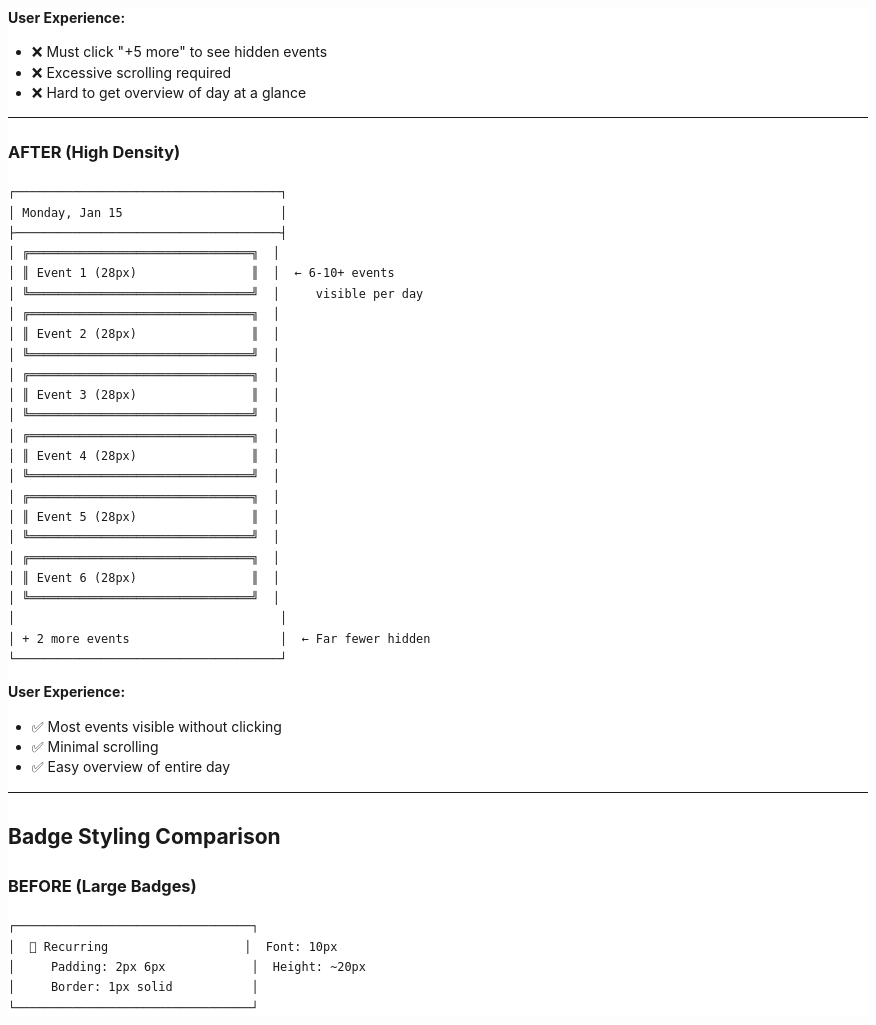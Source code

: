 **User Experience:**
- ❌ Must click "+5 more" to see hidden events
- ❌ Excessive scrolling required
- ❌ Hard to get overview of day at a glance

---

### AFTER (High Density)
```
┌─────────────────────────────────────┐
│ Monday, Jan 15                      │
├─────────────────────────────────────┤
│ ╔═══════════════════════════════╗  │
│ ║ Event 1 (28px)                ║  │  ← 6-10+ events
│ ╚═══════════════════════════════╝  │     visible per day
│ ╔═══════════════════════════════╗  │
│ ║ Event 2 (28px)                ║  │
│ ╚═══════════════════════════════╝  │
│ ╔═══════════════════════════════╗  │
│ ║ Event 3 (28px)                ║  │
│ ╚═══════════════════════════════╝  │
│ ╔═══════════════════════════════╗  │
│ ║ Event 4 (28px)                ║  │
│ ╚═══════════════════════════════╝  │
│ ╔═══════════════════════════════╗  │
│ ║ Event 5 (28px)                ║  │
│ ╚═══════════════════════════════╝  │
│ ╔═══════════════════════════════╗  │
│ ║ Event 6 (28px)                ║  │
│ ╚═══════════════════════════════╝  │
│                                     │
│ + 2 more events                     │  ← Far fewer hidden
└─────────────────────────────────────┘
```

**User Experience:**
- ✅ Most events visible without clicking
- ✅ Minimal scrolling
- ✅ Easy overview of entire day

---

## Badge Styling Comparison

### BEFORE (Large Badges)
```
┌─────────────────────────────────┐
│  🔁 Recurring                   │  Font: 10px
│     Padding: 2px 6px            │  Height: ~20px
│     Border: 1px solid           │
└─────────────────────────────────┘
```
